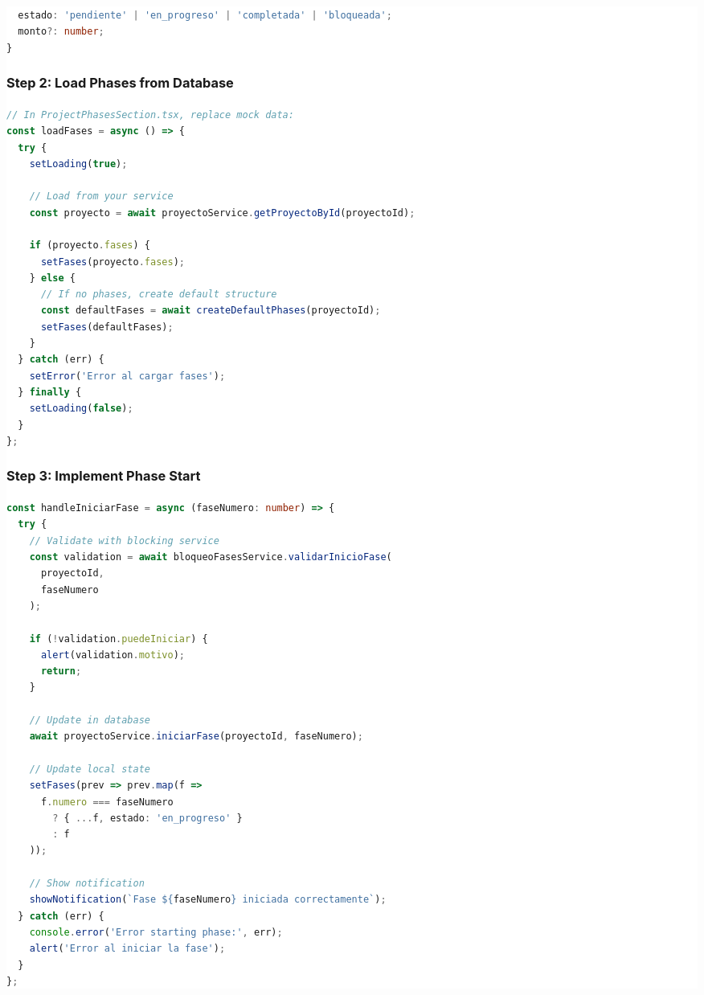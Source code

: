 ```typescript
  estado: 'pendiente' | 'en_progreso' | 'completada' | 'bloqueada';
  monto?: number;
}
```

### Step 2: Load Phases from Database

```typescript
// In ProjectPhasesSection.tsx, replace mock data:
const loadFases = async () => {
  try {
    setLoading(true);
    
    // Load from your service
    const proyecto = await proyectoService.getProyectoById(proyectoId);
    
    if (proyecto.fases) {
      setFases(proyecto.fases);
    } else {
      // If no phases, create default structure
      const defaultFases = await createDefaultPhases(proyectoId);
      setFases(defaultFases);
    }
  } catch (err) {
    setError('Error al cargar fases');
  } finally {
    setLoading(false);
  }
};
```

### Step 3: Implement Phase Start

```typescript
const handleIniciarFase = async (faseNumero: number) => {
  try {
    // Validate with blocking service
    const validation = await bloqueoFasesService.validarInicioFase(
      proyectoId, 
      faseNumero
    );
    
    if (!validation.puedeIniciar) {
      alert(validation.motivo);
      return;
    }

    // Update in database
    await proyectoService.iniciarFase(proyectoId, faseNumero);
    
    // Update local state
    setFases(prev => prev.map(f => 
      f.numero === faseNumero 
        ? { ...f, estado: 'en_progreso' }
        : f
    ));

    // Show notification
    showNotification(`Fase ${faseNumero} iniciada correctamente`);
  } catch (err) {
    console.error('Error starting phase:', err);
    alert('Error al iniciar la fase');
  }
};
```